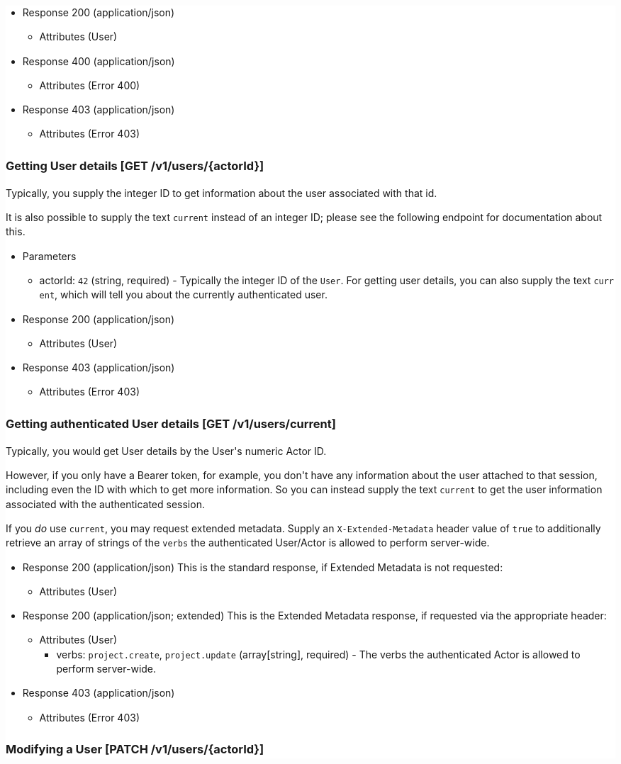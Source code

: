 + Response 200 (application/json)
    + Attributes (User)

+ Response 400 (application/json)
    + Attributes (Error 400)

+ Response 403 (application/json)
    + Attributes (Error 403)

### Getting User details [GET /v1/users/{actorId}]

Typically, you supply the integer ID to get information about the user associated with that id.

It is also possible to supply the text `current` instead of an integer ID; please see the following endpoint for documentation about this.

+ Parameters
    + actorId: `42` (string, required) - Typically the integer ID of the `User`. For getting user details, you can also supply the text `current`, which will tell you about the currently authenticated user.

+ Response 200 (application/json)
    + Attributes (User)

+ Response 403 (application/json)
    + Attributes (Error 403)

### Getting authenticated User details [GET /v1/users/current]

Typically, you would get User details by the User's numeric Actor ID.

However, if you only have a Bearer token, for example, you don't have any information about the user attached to that session, including even the ID with which to get more information. So you can instead supply the text `current` to get the user information associated with the authenticated session.

If you _do_ use `current`, you may request extended metadata. Supply an `X-Extended-Metadata` header value of `true` to additionally retrieve an array of strings of the `verbs` the authenticated User/Actor is allowed to perform server-wide.

+ Response 200 (application/json)
    This is the standard response, if Extended Metadata is not requested:

    + Attributes (User)

+ Response 200 (application/json; extended)
    This is the Extended Metadata response, if requested via the appropriate header:

    + Attributes (User)
        + verbs: `project.create`, `project.update` (array[string], required) - The verbs the authenticated Actor is allowed to perform server-wide.

+ Response 403 (application/json)
    + Attributes (Error 403)

### Modifying a User [PATCH /v1/users/{actorId}]

